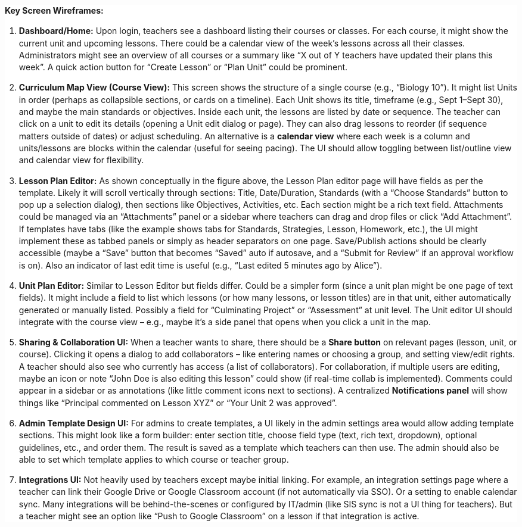 **Key Screen Wireframes:**

1. **Dashboard/Home:** Upon login, teachers see a dashboard listing their courses or classes. For each course, it might show the current unit and upcoming lessons. There could be a calendar view of the week’s lessons across all their classes. Administrators might see an overview of all courses or a summary like “X out of Y teachers have updated their plans this week”. A quick action button for “Create Lesson” or “Plan Unit” could be prominent.

2. **Curriculum Map View (Course View):** This screen shows the structure of a single course (e.g., “Biology 10”). It might list Units in order (perhaps as collapsible sections, or cards on a timeline). Each Unit shows its title, timeframe (e.g., Sept 1–Sept 30), and maybe the main standards or objectives. Inside each unit, the lessons are listed by date or sequence. The teacher can click on a unit to edit its details (opening a Unit edit dialog or page). They can also drag lessons to reorder (if sequence matters outside of dates) or adjust scheduling. An alternative is a **calendar view** where each week is a column and units/lessons are blocks within the calendar (useful for seeing pacing). The UI should allow toggling between list/outline view and calendar view for flexibility.

3. **Lesson Plan Editor:** As shown conceptually in the figure above, the Lesson Plan editor page will have fields as per the template. Likely it will scroll vertically through sections: Title, Date/Duration, Standards (with a “Choose Standards” button to pop up a selection dialog), then sections like Objectives, Activities, etc. Each section might be a rich text field. Attachments could be managed via an “Attachments” panel or a sidebar where teachers can drag and drop files or click “Add Attachment”. If templates have tabs (like the example shows tabs for Standards, Strategies, Lesson, Homework, etc.), the UI might implement these as tabbed panels or simply as header separators on one page. Save/Publish actions should be clearly accessible (maybe a “Save” button that becomes “Saved” auto if autosave, and a “Submit for Review” if an approval workflow is on). Also an indicator of last edit time is useful (e.g., “Last edited 5 minutes ago by Alice”).

4. **Unit Plan Editor:** Similar to Lesson Editor but fields differ. Could be a simpler form (since a unit plan might be one page of text fields). It might include a field to list which lessons (or how many lessons, or lesson titles) are in that unit, either automatically generated or manually listed. Possibly a field for “Culminating Project” or “Assessment” at unit level. The Unit editor UI should integrate with the course view – e.g., maybe it’s a side panel that opens when you click a unit in the map.

5. **Sharing & Collaboration UI:** When a teacher wants to share, there should be a **Share button** on relevant pages (lesson, unit, or course). Clicking it opens a dialog to add collaborators – like entering names or choosing a group, and setting view/edit rights. A teacher should also see who currently has access (a list of collaborators). For collaboration, if multiple users are editing, maybe an icon or note “John Doe is also editing this lesson” could show (if real-time collab is implemented). Comments could appear in a sidebar or as annotations (like little comment icons next to sections). A centralized **Notifications panel** will show things like “Principal commented on Lesson XYZ” or “Your Unit 2 was approved”.

6. **Admin Template Design UI:** For admins to create templates, a UI likely in the admin settings area would allow adding template sections. This might look like a form builder: enter section title, choose field type (text, rich text, dropdown), optional guidelines, etc., and order them. The result is saved as a template which teachers can then use. The admin should also be able to set which template applies to which course or teacher group.

7. **Integrations UI:** Not heavily used by teachers except maybe initial linking. For example, an integration settings page where a teacher can link their Google Drive or Google Classroom account (if not automatically via SSO). Or a setting to enable calendar sync. Many integrations will be behind-the-scenes or configured by IT/admin (like SIS sync is not a UI thing for teachers). But a teacher might see an option like “Push to Google Classroom” on a lesson if that integration is active.
